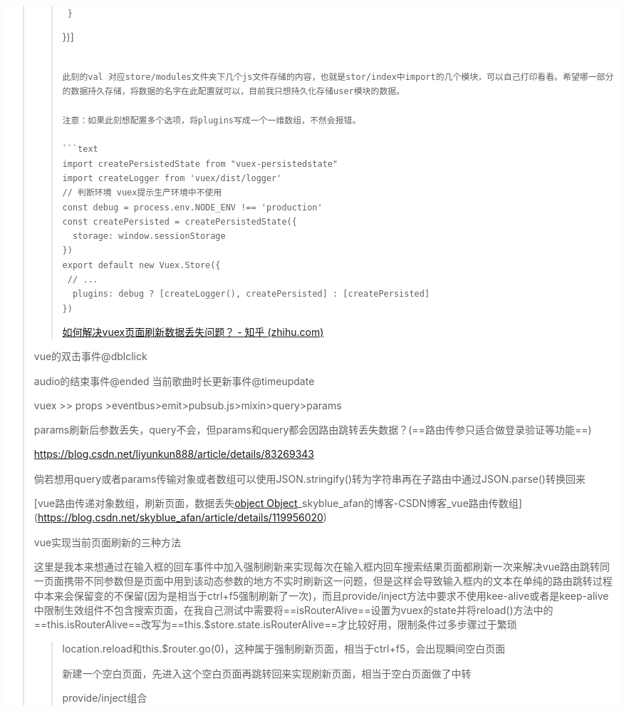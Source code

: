 > >      }
> >   })]
> > ```
> >
> > 此刻的val 对应store/modules文件夹下几个js文件存储的内容，也就是stor/index中import的几个模块，可以自己打印看看。希望哪一部分的数据持久存储，将数据的名字在此配置就可以，目前我只想持久化存储user模块的数据。
> >
> > 注意：如果此刻想配置多个选项，将plugins写成一个一维数组，不然会报错。
> >
> > ```text
> > import createPersistedState from "vuex-persistedstate"
> > import createLogger from 'vuex/dist/logger'
> > // 判断环境 vuex提示生产环境中不使用
> > const debug = process.env.NODE_ENV !== 'production'
> > const createPersisted = createPersistedState({
> >   storage: window.sessionStorage
> > })
> > export default new Vuex.Store({
> >  // ...
> >   plugins: debug ? [createLogger(), createPersisted] : [createPersisted]
> > })
> > ```
> >
> > [如何解决vuex页面刷新数据丢失问题？ - 知乎 (zhihu.com)](https://zhuanlan.zhihu.com/p/453359434)
>
> 
>
> vue的双击事件@dblclick
>
> audio的结束事件@ended 当前歌曲时长更新事件@timeupdate
>
> 
>
> vuex >> props >eventbus>emit>pubsub.js>mixin>query>params
>
> params刷新后参数丢失，query不会，但params和query都会因路由跳转丢失数据？(==路由传参只适合做登录验证等功能==)
>
> https://blog.csdn.net/liyunkun888/article/details/83269343
>
> 
>
> 倘若想用query或者params传输对象或者数组可以使用JSON.stringify()转为字符串再在子路由中通过JSON.parse()转换回来
>
> [vue路由传递对象数组，刷新页面，数据丢失[object Object](问题篇)_skyblue_afan的博客-CSDN博客_vue路由传数组](https://blog.csdn.net/skyblue_afan/article/details/119956020)
>
> 
>
> vue实现当前页面刷新的三种方法
>
> 这里是我本来想通过在输入框的回车事件中加入强制刷新来实现每次在输入框内回车搜索结果页面都刷新一次来解决vue路由跳转同一页面携带不同参数但是页面中用到该动态参数的地方不实时刷新这一问题，但是这样会导致输入框内的文本在单纯的路由跳转过程中本来会保留变的不保留(因为是相当于ctrl+f5强制刷新了一次)，而且provide/inject方法中要求不使用kee-alive或者是keep-alive中限制生效组件不包含搜索页面，在我自己测试中需要将==isRouterAlive==设置为vuex的state并将reload()方法中的==this.isRouterAlive==改写为==this.$store.state.isRouterAlive==才比较好用，限制条件过多步骤过于繁琐
>
> > location.reload和this.$router.go(0)，这种属于强制刷新页面，相当于ctrl+f5，会出现瞬间空白页面
> >
> > 
> >
> > 新建一个空白页面，先进入这个空白页面再跳转回来实现刷新页面，相当于空白页面做了中转
> >
> > 
> >
> > provide/inject组合